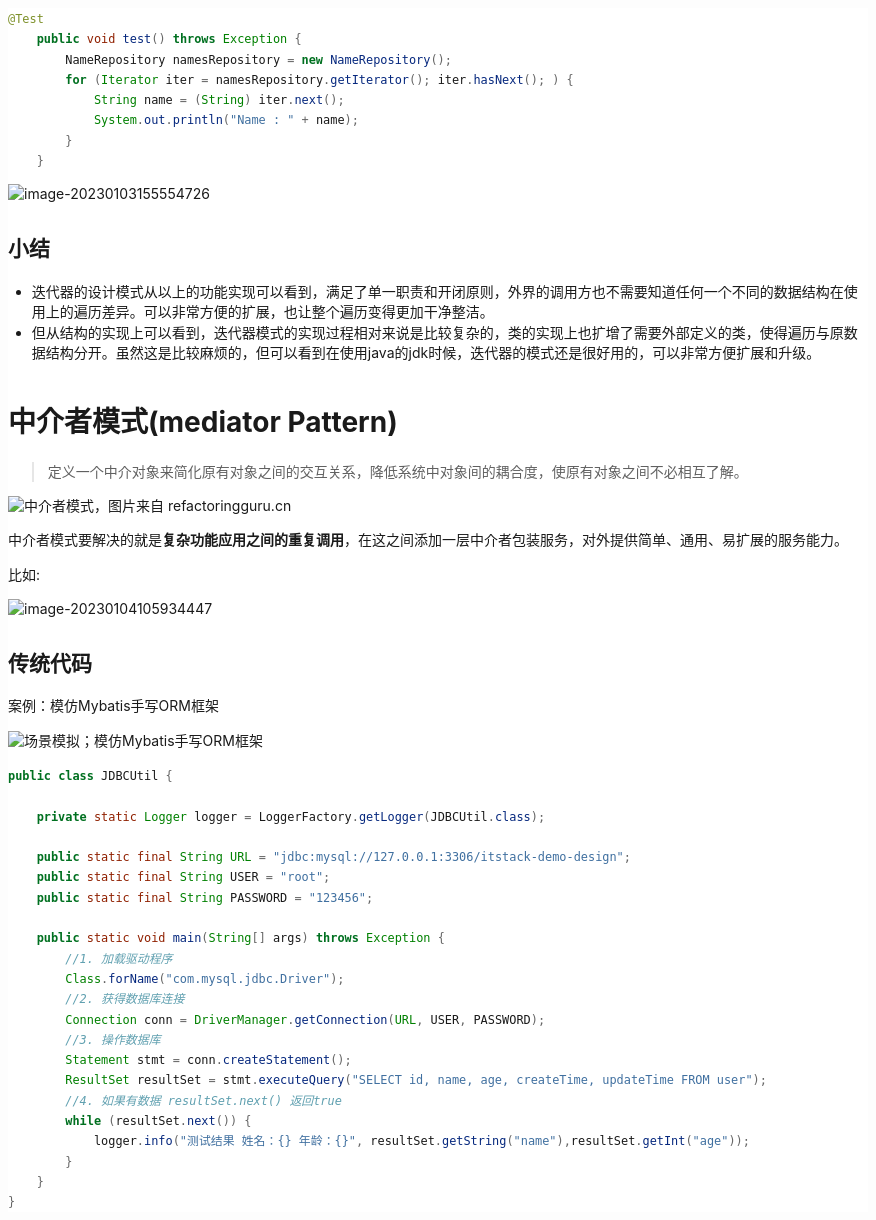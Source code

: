 ```java
@Test
    public void test() throws Exception {
        NameRepository namesRepository = new NameRepository();
        for (Iterator iter = namesRepository.getIterator(); iter.hasNext(); ) {
            String name = (String) iter.next();
            System.out.println("Name : " + name);
        }
    }
```

![image-20230103155554726](https://springcloud-hrm-miao.oss-cn-beijing.aliyuncs.com/markdown/202301031555763.png)

## 小结

- 迭代器的设计模式从以上的功能实现可以看到，满足了单一职责和开闭原则，外界的调用方也不需要知道任何一个不同的数据结构在使用上的遍历差异。可以非常方便的扩展，也让整个遍历变得更加干净整洁。
- 但从结构的实现上可以看到，迭代器模式的实现过程相对来说是比较复杂的，类的实现上也扩增了需要外部定义的类，使得遍历与原数据结构分开。虽然这是比较麻烦的，但可以看到在使用java的jdk时候，迭代器的模式还是很好用的，可以非常方便扩展和升级。



# 中介者模式(mediator Pattern)

> 定义一个中介对象来简化原有对象之间的交互关系，降低系统中对象间的耦合度，使原有对象之间不必相互了解。

![中介者模式，图片来自 refactoringguru.cn](https://springcloud-hrm-miao.oss-cn-beijing.aliyuncs.com/markdown/202301041021382.png)

​	中介者模式要解决的就是**复杂功能应用之间的重复调用**，在这之间添加一层中介者包装服务，对外提供简单、通用、易扩展的服务能力。

比如:

![image-20230104105934447](https://springcloud-hrm-miao.oss-cn-beijing.aliyuncs.com/markdown/202301041059529.png)

## 传统代码

案例：模仿Mybatis手写ORM框架

![场景模拟；模仿Mybatis手写ORM框架](https://springcloud-hrm-miao.oss-cn-beijing.aliyuncs.com/markdown/202301041105167.png)

```java
public class JDBCUtil {

    private static Logger logger = LoggerFactory.getLogger(JDBCUtil.class);

    public static final String URL = "jdbc:mysql://127.0.0.1:3306/itstack-demo-design";
    public static final String USER = "root";
    public static final String PASSWORD = "123456";

    public static void main(String[] args) throws Exception {
        //1. 加载驱动程序
        Class.forName("com.mysql.jdbc.Driver");
        //2. 获得数据库连接
        Connection conn = DriverManager.getConnection(URL, USER, PASSWORD);
        //3. 操作数据库
        Statement stmt = conn.createStatement();
        ResultSet resultSet = stmt.executeQuery("SELECT id, name, age, createTime, updateTime FROM user");
        //4. 如果有数据 resultSet.next() 返回true
        while (resultSet.next()) {
            logger.info("测试结果 姓名：{} 年龄：{}", resultSet.getString("name"),resultSet.getInt("age"));
        }
    }
}
```

